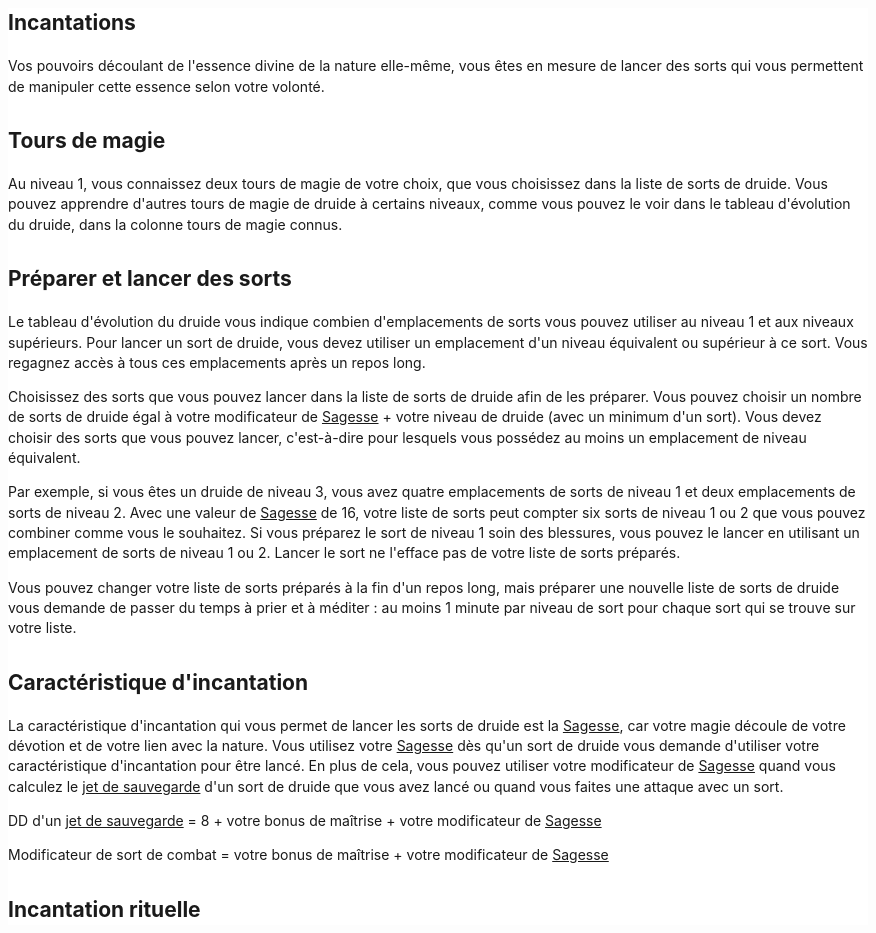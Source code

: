 





## Incantations



Vos pouvoirs découlant de l'essence divine de la nature elle-même, vous êtes en mesure de lancer des sorts qui vous permettent de manipuler cette essence selon votre volonté.

## Tours de magie

Au niveau 1, vous connaissez deux tours de magie de votre choix, que vous choisissez dans la liste de sorts de druide. Vous pouvez apprendre d'autres tours de magie de druide à certains niveaux, comme vous pouvez le voir dans le tableau d'évolution du druide, dans la colonne tours de magie connus.

## Préparer et lancer des sorts

Le tableau d'évolution du druide vous indique combien d'emplacements de sorts vous pouvez utiliser au niveau 1 et aux niveaux supérieurs. Pour lancer un sort de druide, vous devez utiliser un emplacement d'un niveau équivalent ou supérieur à ce sort. Vous regagnez accès à tous ces emplacements après un repos long.

Choisissez des sorts que vous pouvez lancer dans la liste de sorts de druide afin de les préparer. Vous pouvez choisir un nombre de sorts de druide égal à votre modificateur de [Sagesse] + votre niveau de druide (avec un minimum d'un sort). Vous devez choisir des sorts que vous pouvez lancer, c'est-à-dire pour lesquels vous possédez au moins un emplacement de niveau équivalent.

Par exemple, si vous êtes un druide de niveau 3, vous avez quatre emplacements de sorts de niveau 1 et deux emplacements de sorts de niveau 2. Avec une valeur de [Sagesse] de 16, votre liste de sorts peut compter six sorts de niveau 1 ou 2 que vous pouvez combiner comme vous le souhaitez. Si vous préparez le sort de niveau 1 soin des blessures, vous pouvez le lancer en utilisant un emplacement de sorts de niveau 1 ou 2. Lancer le sort ne l'efface pas de votre liste de sorts préparés.

Vous pouvez changer votre liste de sorts préparés à la fin d'un repos long, mais préparer une nouvelle liste de sorts de druide vous demande de passer du temps à prier et à méditer : au moins 1 minute par niveau de sort pour chaque sort qui se trouve sur votre liste.

## Caractéristique d'incantation

La caractéristique d'incantation qui vous permet de lancer les sorts de druide est la [Sagesse], car votre magie découle de votre dévotion et de votre lien avec la nature. Vous utilisez votre [Sagesse] dès qu'un sort de druide vous demande d'utiliser votre caractéristique d'incantation pour être lancé. En plus de cela, vous pouvez utiliser votre modificateur de [Sagesse] quand vous calculez le [jet de sauvegarde] d'un sort de druide que vous avez lancé ou quand vous faites une attaque avec un sort.

DD d'un [jet de sauvegarde] = 8 + votre bonus de maîtrise + votre modificateur de [Sagesse]

Modificateur de sort de combat = votre bonus de maîtrise + votre modificateur de [Sagesse]

## Incantation rituelle


[Cercle de la terre]: druid_earth_hd.md
[Cercle des saisons]: druid_seasons_hd.md
[Cercle des fées]: druid_fairies_hd.md
[Cercle des profondeurs]: druid_depths_hd.md
[Druidique]: druid_hd.md#druidique
[Incantations]: druid_hd.md#incantations
[Forme sauvage]: druid_hd.md#forme-sauvage
[Cercle druidique]: druid_hd.md#cercle-druidique
[Forme sauvage améliorée]: druid_hd.md#forme-sauvage
[Amélioration de caractéristiques]: druid_hd.md#amélioration-de-caractéristiques
[Aptitude de cercle druidique]: druid_hd.md#cercle-druidique
[Jeunesse éternelle]: druid_hd.md#jeunesse-éternelle
[Incantation animale]: druid_hd.md#incantation-animale
[Archidruide]: druid_hd.md#archidruide
[Loup]: monsters_hd.md#loup
[Crocodile]: monsters_hd.md#crocodile
[Aigle géant]: monsters_hd.md#aigle-géant
[jet de sauvegarde]: abilities_hd.md#jets-de-sauvegarde
[jets de sauvegarde]: abilities_hd.md#jets-de-sauvegarde
[Force]: abilities_strength_hd.md
[Dextérité]: abilities_dexterity_hd.md
[Constitution]: abilities_constitution_hd.md
[Intelligence]: abilities_intelligence_hd.md
[Sagesse]: abilities_wisdom_hd.md
[Charisme]: abilities_charisma_hd.md
[Arcanes]: abilities_intelligence_hd.md#arcanes
[armure de cuir]: equipment_hd.md#armure-de-cuir
[armures intermédiaires]: armor_hd.md#armures-intermédiaires
[armures légères]: armor_hd.md#armures-légères
[bouclier]: armor_hd.md#bouclier
[cimeterre]: equipment_hd.md#cimeterre
[Dressage]: abilities_wisdom_hd.md#dressage
[focaliseur druidique]: equipment_properties_hd.md#focaliseur-druidique
[matériel d'herboriste]: equipment_hd.md#matériel-dherboriste
[Médecine]: abilities_wisdom_hd.md#médecine
[Nature]: abilities_intelligence_hd.md#nature
[Perception]: abilities_wisdom_hd.md#perception
[Perspicacité]: abilities_wisdom_hd.md#perspicacité
[Religion]: abilities_intelligence_hd.md#religion
[Survie]: abilities_wisdom_hd.md#survie
[Sagesse (Perception)]: abilities_wisdom_hd.md#perception